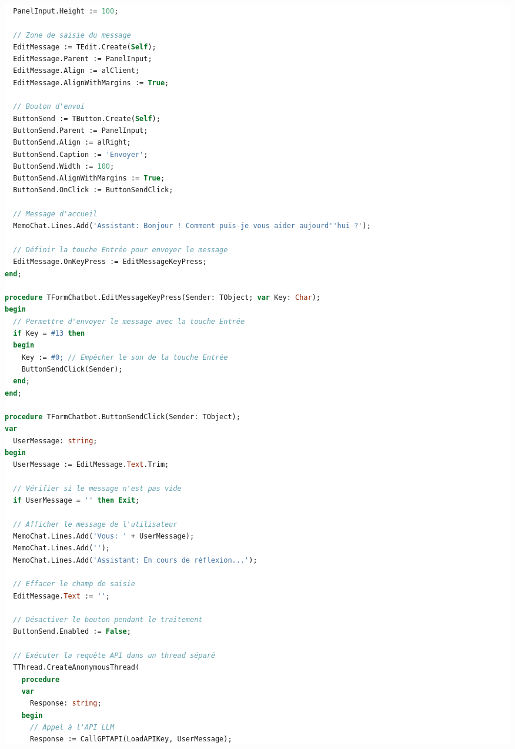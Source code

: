 ```pascal
  PanelInput.Height := 100;

  // Zone de saisie du message
  EditMessage := TEdit.Create(Self);
  EditMessage.Parent := PanelInput;
  EditMessage.Align := alClient;
  EditMessage.AlignWithMargins := True;

  // Bouton d'envoi
  ButtonSend := TButton.Create(Self);
  ButtonSend.Parent := PanelInput;
  ButtonSend.Align := alRight;
  ButtonSend.Caption := 'Envoyer';
  ButtonSend.Width := 100;
  ButtonSend.AlignWithMargins := True;
  ButtonSend.OnClick := ButtonSendClick;

  // Message d'accueil
  MemoChat.Lines.Add('Assistant: Bonjour ! Comment puis-je vous aider aujourd''hui ?');

  // Définir la touche Entrée pour envoyer le message
  EditMessage.OnKeyPress := EditMessageKeyPress;
end;

procedure TFormChatbot.EditMessageKeyPress(Sender: TObject; var Key: Char);
begin
  // Permettre d'envoyer le message avec la touche Entrée
  if Key = #13 then
  begin
    Key := #0; // Empêcher le son de la touche Entrée
    ButtonSendClick(Sender);
  end;
end;

procedure TFormChatbot.ButtonSendClick(Sender: TObject);
var
  UserMessage: string;
begin
  UserMessage := EditMessage.Text.Trim;

  // Vérifier si le message n'est pas vide
  if UserMessage = '' then Exit;

  // Afficher le message de l'utilisateur
  MemoChat.Lines.Add('Vous: ' + UserMessage);
  MemoChat.Lines.Add('');
  MemoChat.Lines.Add('Assistant: En cours de réflexion...');

  // Effacer le champ de saisie
  EditMessage.Text := '';

  // Désactiver le bouton pendant le traitement
  ButtonSend.Enabled := False;

  // Exécuter la requête API dans un thread séparé
  TThread.CreateAnonymousThread(
    procedure
    var
      Response: string;
    begin
      // Appel à l'API LLM
      Response := CallGPTAPI(LoadAPIKey, UserMessage);

```